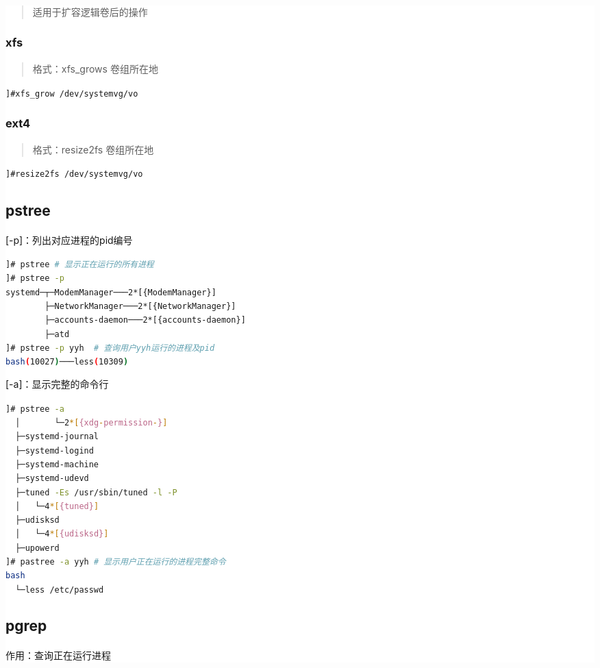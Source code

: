 > 适用于扩容逻辑卷后的操作

### xfs

> 格式：xfs_grows  卷组所在地

```sh
]#xfs_grow /dev/systemvg/vo
```

### ext4

> 格式：resize2fs 卷组所在地

```sh
]#resize2fs /dev/systemvg/vo
```

## pstree

[-p]：列出对应进程的pid编号

```sh
]# pstree # 显示正在运行的所有进程
]# pstree -p
systemd─┬─ModemManager───2*[{ModemManager}]
        ├─NetworkManager───2*[{NetworkManager}]
        ├─accounts-daemon───2*[{accounts-daemon}]
        ├─atd
]# pstree -p yyh  # 查询用户yyh运行的进程及pid 
bash(10027)───less(10309)
```

[-a]：显示完整的命令行

```sh
]# pstree -a 
  │       └─2*[{xdg-permission-}]
  ├─systemd-journal
  ├─systemd-logind
  ├─systemd-machine
  ├─systemd-udevd
  ├─tuned -Es /usr/sbin/tuned -l -P
  │   └─4*[{tuned}]
  ├─udisksd
  │   └─4*[{udisksd}]
  ├─upowerd
]# pastree -a yyh # 显示用户正在运行的进程完整命令
bash
  └─less /etc/passwd
```

## pgrep

作用：查询正在运行进程
